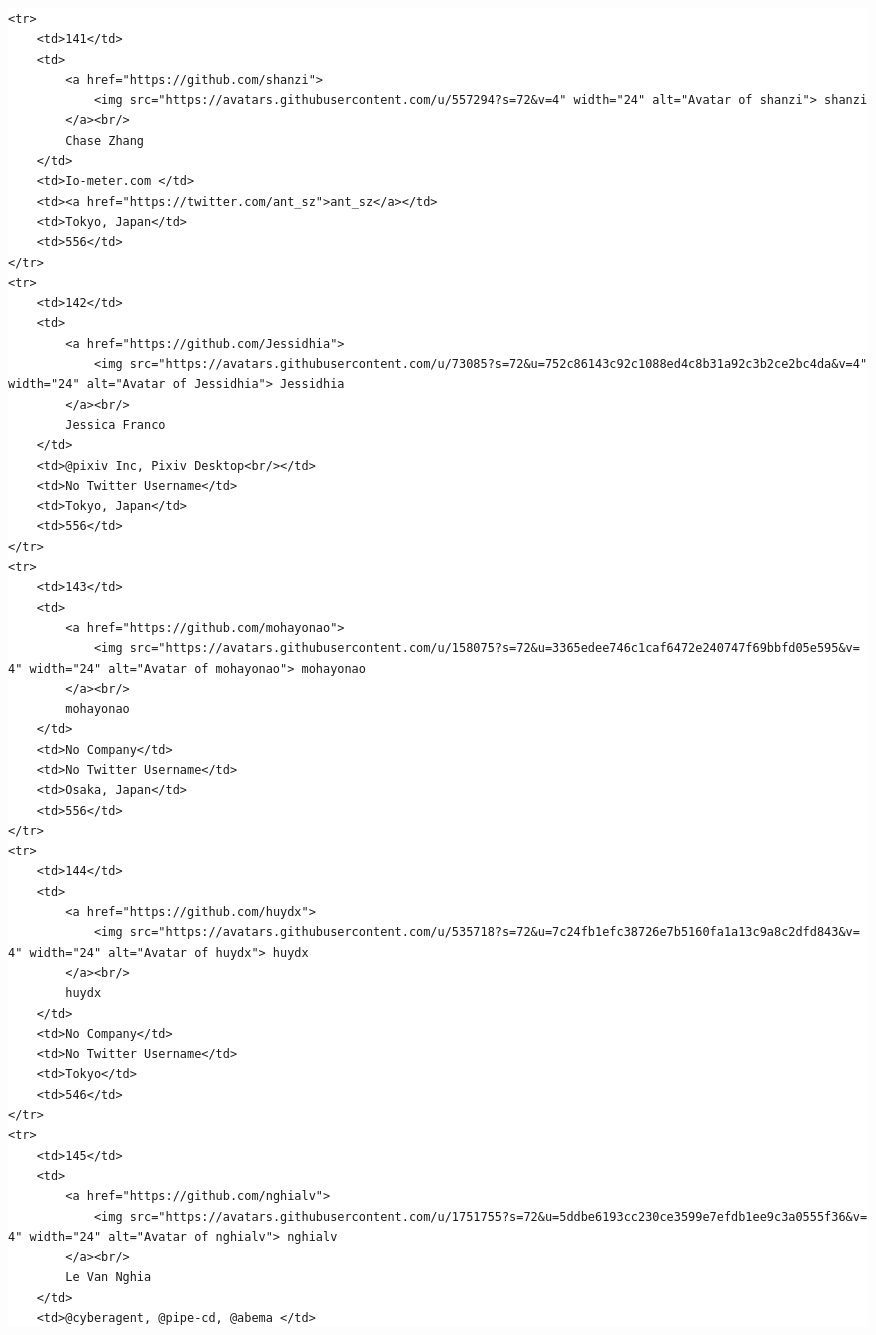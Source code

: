 	<tr>
		<td>141</td>
		<td>
			<a href="https://github.com/shanzi">
				<img src="https://avatars.githubusercontent.com/u/557294?s=72&v=4" width="24" alt="Avatar of shanzi"> shanzi
			</a><br/>
			Chase Zhang
		</td>
		<td>Io-meter.com </td>
		<td><a href="https://twitter.com/ant_sz">ant_sz</a></td>
		<td>Tokyo, Japan</td>
		<td>556</td>
	</tr>
	<tr>
		<td>142</td>
		<td>
			<a href="https://github.com/Jessidhia">
				<img src="https://avatars.githubusercontent.com/u/73085?s=72&u=752c86143c92c1088ed4c8b31a92c3b2ce2bc4da&v=4" width="24" alt="Avatar of Jessidhia"> Jessidhia
			</a><br/>
			Jessica Franco
		</td>
		<td>@pixiv Inc, Pixiv Desktop<br/></td>
		<td>No Twitter Username</td>
		<td>Tokyo, Japan</td>
		<td>556</td>
	</tr>
	<tr>
		<td>143</td>
		<td>
			<a href="https://github.com/mohayonao">
				<img src="https://avatars.githubusercontent.com/u/158075?s=72&u=3365edee746c1caf6472e240747f69bbfd05e595&v=4" width="24" alt="Avatar of mohayonao"> mohayonao
			</a><br/>
			mohayonao
		</td>
		<td>No Company</td>
		<td>No Twitter Username</td>
		<td>Osaka, Japan</td>
		<td>556</td>
	</tr>
	<tr>
		<td>144</td>
		<td>
			<a href="https://github.com/huydx">
				<img src="https://avatars.githubusercontent.com/u/535718?s=72&u=7c24fb1efc38726e7b5160fa1a13c9a8c2dfd843&v=4" width="24" alt="Avatar of huydx"> huydx
			</a><br/>
			huydx
		</td>
		<td>No Company</td>
		<td>No Twitter Username</td>
		<td>Tokyo</td>
		<td>546</td>
	</tr>
	<tr>
		<td>145</td>
		<td>
			<a href="https://github.com/nghialv">
				<img src="https://avatars.githubusercontent.com/u/1751755?s=72&u=5ddbe6193cc230ce3599e7efdb1ee9c3a0555f36&v=4" width="24" alt="Avatar of nghialv"> nghialv
			</a><br/>
			Le Van Nghia
		</td>
		<td>@cyberagent, @pipe-cd, @abema </td>